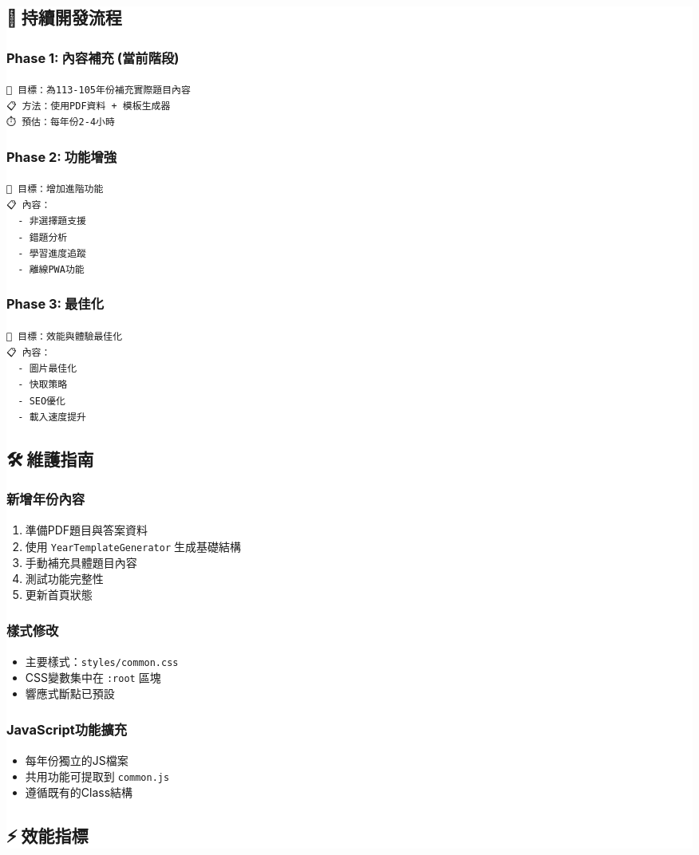 ## 🔄 持續開發流程

### Phase 1: 內容補充 (當前階段)
```
🎯 目標：為113-105年份補充實際題目內容
📋 方法：使用PDF資料 + 模板生成器
⏱️ 預估：每年份2-4小時
```

### Phase 2: 功能增強
```
🎯 目標：增加進階功能
📋 內容：
  - 非選擇題支援
  - 錯題分析
  - 學習進度追蹤
  - 離線PWA功能
```

### Phase 3: 最佳化
```
🎯 目標：效能與體驗最佳化  
📋 內容：
  - 圖片最佳化
  - 快取策略
  - SEO優化
  - 載入速度提升
```

## 🛠️ 維護指南

### 新增年份內容
1. 準備PDF題目與答案資料
2. 使用 `YearTemplateGenerator` 生成基礎結構
3. 手動補充具體題目內容
4. 測試功能完整性
5. 更新首頁狀態

### 樣式修改
- 主要樣式：`styles/common.css`
- CSS變數集中在 `:root` 區塊
- 響應式斷點已預設

### JavaScript功能擴充
- 每年份獨立的JS檔案
- 共用功能可提取到 `common.js`
- 遵循既有的Class結構

## ⚡ 效能指標
